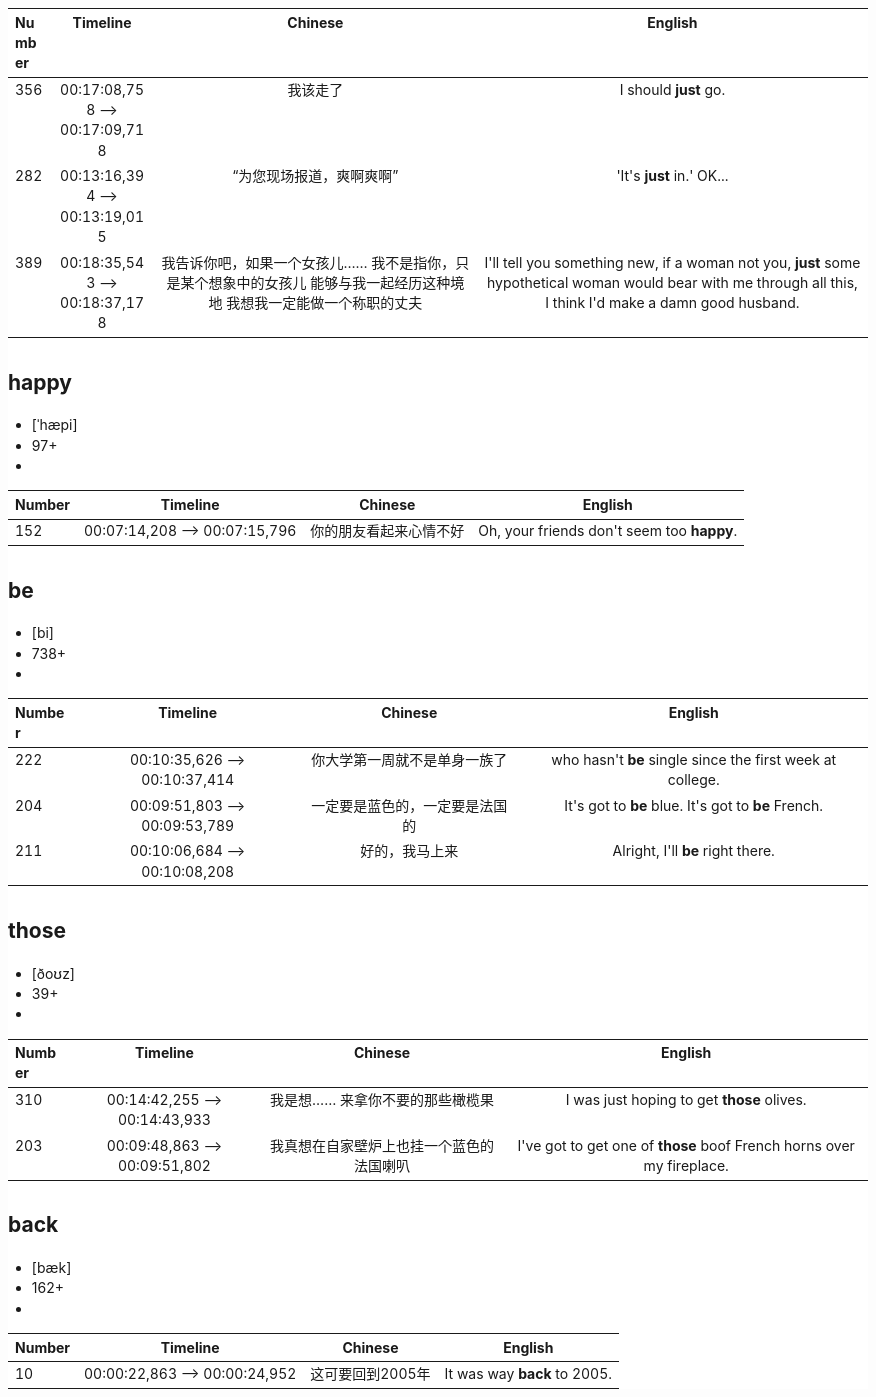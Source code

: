 | Number  | Timeline  | Chinese  | English  | 
| :-------- | :---------: | :---------: | :---------: | 
|356|00:17:08,758 --> 00:17:09,718|我该走了 |I should <b>just</b> go. |
|282|00:13:16,394 --> 00:13:19,015|“为您现场报道，爽啊爽啊” |'It's <b>just</b> in.' OK... |
|389|00:18:35,543 --> 00:18:37,178|我告诉你吧，如果一个女孩儿…… 我不是指你，只是某个想象中的女孩儿 能够与我一起经历这种境地 我想我一定能做一个称职的丈夫 |I'll tell you something new, if a woman not you, <b>just</b> some hypothetical woman would bear with me through all this, I think I'd make a damn good husband. |

## happy
* [ˈhæpi] 
* 97+
* 

| Number  | Timeline  | Chinese  | English  | 
| :-------- | :---------: | :---------: | :---------: | 
|152|00:07:14,208 --> 00:07:15,796|你的朋友看起来心情不好 |Oh, your friends don't seem too <b>happy</b>. |

## be
* [bi] 
* 738+
* 

| Number  | Timeline  | Chinese  | English  | 
| :-------- | :---------: | :---------: | :---------: | 
|222|00:10:35,626 --> 00:10:37,414|你大学第一周就不是单身一族了 |who hasn't <b>be</b> single since the first week at college. |
|204|00:09:51,803 --> 00:09:53,789|一定要是蓝色的，一定要是法国的 |It's got to <b>be</b> blue. It's got to <b>be</b> French. |
|211|00:10:06,684 --> 00:10:08,208|好的，我马上来 |Alright, I'll <b>be</b> right there. |

## those
* [ðoʊz] 
* 39+
* 

| Number  | Timeline  | Chinese  | English  | 
| :-------- | :---------: | :---------: | :---------: | 
|310|00:14:42,255 --> 00:14:43,933|我是想…… 来拿你不要的那些橄榄果 |I was just hoping to  get <b>those</b> olives. |
|203|00:09:48,863 --> 00:09:51,802|我真想在自家壁炉上也挂一个蓝色的法国喇叭 |I've got to get one of <b>those</b> boof French horns over my fireplace. |

## back
* [bæk] 
* 162+
* 

| Number  | Timeline  | Chinese  | English  | 
| :-------- | :---------: | :---------: | :---------: | 
|10|00:00:22,863 --> 00:00:24,952|这可要回到2005年 |It was way <b>back</b> to 2005. |
